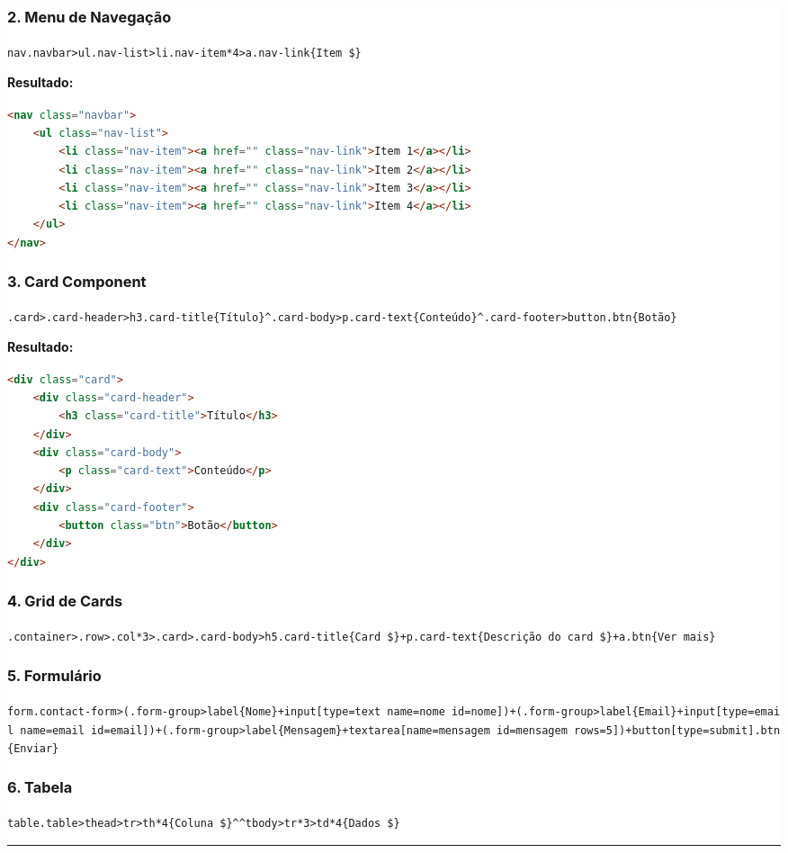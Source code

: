 ### 2. Menu de Navegação
```
nav.navbar>ul.nav-list>li.nav-item*4>a.nav-link{Item $}
```
**Resultado:**
```html
<nav class="navbar">
    <ul class="nav-list">
        <li class="nav-item"><a href="" class="nav-link">Item 1</a></li>
        <li class="nav-item"><a href="" class="nav-link">Item 2</a></li>
        <li class="nav-item"><a href="" class="nav-link">Item 3</a></li>
        <li class="nav-item"><a href="" class="nav-link">Item 4</a></li>
    </ul>
</nav>
```

### 3. Card Component
```
.card>.card-header>h3.card-title{Título}^.card-body>p.card-text{Conteúdo}^.card-footer>button.btn{Botão}
```
**Resultado:**
```html
<div class="card">
    <div class="card-header">
        <h3 class="card-title">Título</h3>
    </div>
    <div class="card-body">
        <p class="card-text">Conteúdo</p>
    </div>
    <div class="card-footer">
        <button class="btn">Botão</button>
    </div>
</div>
```

### 4. Grid de Cards
```
.container>.row>.col*3>.card>.card-body>h5.card-title{Card $}+p.card-text{Descrição do card $}+a.btn{Ver mais}
```

### 5. Formulário
```
form.contact-form>(.form-group>label{Nome}+input[type=text name=nome id=nome])+(.form-group>label{Email}+input[type=email name=email id=email])+(.form-group>label{Mensagem}+textarea[name=mensagem id=mensagem rows=5])+button[type=submit].btn{Enviar}
```

### 6. Tabela
```
table.table>thead>tr>th*4{Coluna $}^^tbody>tr*3>td*4{Dados $}
```

---
